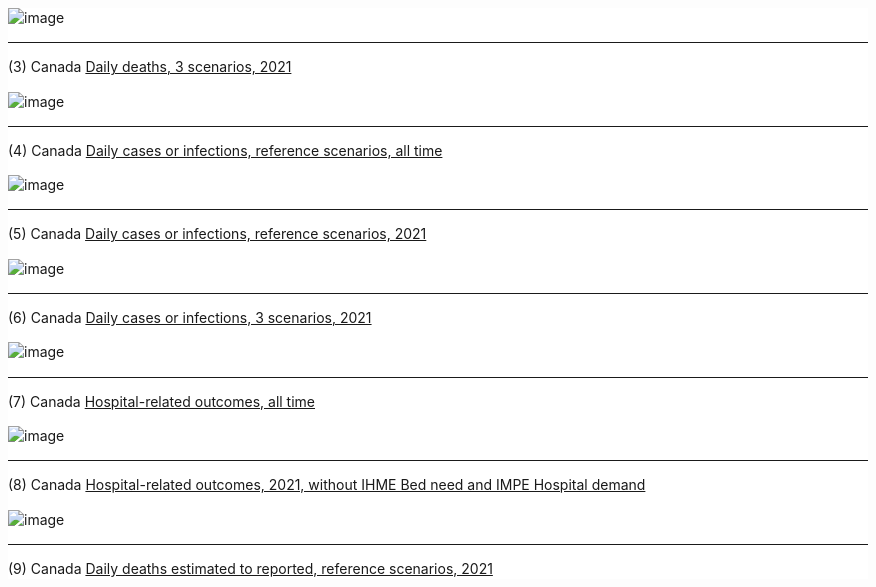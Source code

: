 ![image](https://user-images.githubusercontent.com/30849720/129430813-77388475-9985-453d-9470-20737fa232df.png)

****

(3) Canada [Daily deaths, 3 scenarios, 2021](https://github.com/pourmalek/CovidVisualizedCountry/blob/main/20210813/output/merge/main/CAN3%2014aDayDeaMERGnat%202021%203%20scenarios%20-%20COVID-19%20daily%20deaths%2C%20Canada%2C%20National%2C%203%20scenarios%2C%202021.pdf)

![image](https://user-images.githubusercontent.com/30849720/129430837-cb97a5f3-ab06-4985-91ae-ebdd37f9658e.png)

****

(4) Canada [Daily cases or infections, reference scenarios, all time](https://github.com/pourmalek/CovidVisualizedCountry/blob/main/20210813/output/merge/main/CAN4%2031aDayCasMERGnat%20alltime%20-%20COVID-19%20daily%20cases%2C%20Canada%2C%20National%2C%20reference%20scenarios.pdf)

![image](https://user-images.githubusercontent.com/30849720/129430852-5f73c42f-9f4f-4f84-8f16-4d82f0bc36a6.png)

****

(5) Canada [Daily cases or infections, reference scenarios, 2021](https://github.com/pourmalek/CovidVisualizedCountry/blob/main/20210813/output/merge/main/CAN5%2032aDayCasMERGnat%202021%20-%20COVID-19%20daily%20cases%2C%20Canada%2C%20National%2C%20reference%20scenarios%2C%202021.pdf)

![image](https://user-images.githubusercontent.com/30849720/129430878-7d20affa-3f50-4b33-a2fe-121361ad5356.png)

****

(6) Canada [Daily cases or infections, 3 scenarios, 2021](https://github.com/pourmalek/CovidVisualizedCountry/blob/main/20210813/output/merge/main/CAN6%2034aDayCasMERGnat%202021%203scen%20-%20COVID-19%20daily%20cases%2C%20Canada%2C%20National%2C%203%20scenarios%2C%202021%2C%20uncertainty.pdf)

![image](https://user-images.githubusercontent.com/30849720/129430912-9602eb82-917d-45ef-9030-b2d7e53e4ac3.png)

****

(7) Canada [Hospital-related outcomes, all time](https://github.com/pourmalek/CovidVisualizedCountry/blob/main/20210813/output/merge/main/CAN7%2071aDayHosMERGnat%20%20alltime%20-%20COVID-19%20hospital-related%20outcomes%2C%20Canada%2C%20National.pdf)

![image](https://user-images.githubusercontent.com/30849720/129430920-c36de4c6-992e-4c1b-9f0e-8d2df68fb09c.png)

****

(8) Canada [Hospital-related outcomes, 2021, without IHME Bed need and IMPE Hospital demand](https://github.com/pourmalek/CovidVisualizedCountry/blob/main/20210813/output/merge/main/CAN8%2073aDayHosMERGnat%202021%20-%20COVID-19%20hospital-related%20outcomes%2C%20Canada%2C%20National%2C%20wo%20extremes%2C%202021.pdf)

![image](https://user-images.githubusercontent.com/30849720/129430930-c4307e04-731a-4dd1-b1a0-206159ff84d7.png)

****

(9) Canada [Daily deaths estimated to reported, reference scenarios, 2021](https://github.com/pourmalek/CovidVisualizedCountry/blob/main/20210813/output/merge/main/CAN9%2092aDayDERMERGnat%202021%20-%20COVID-19%20daily%20deaths%20estimated%20to%20reported%2C%20Canada%2C%20National%2C%20reference%20scenarios%2C%202021.pdf)
